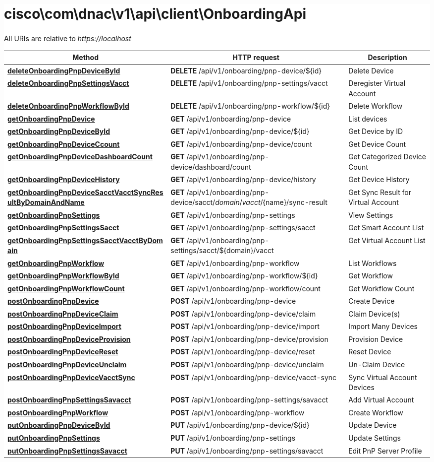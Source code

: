 # cisco\com\dnac\v1\api\client\OnboardingApi

All URIs are relative to *https://localhost*

Method | HTTP request | Description
------------- | ------------- | -------------
[**deleteOnboardingPnpDeviceById**](OnboardingApi.md#deleteOnboardingPnpDeviceById) | **DELETE** /api/v1/onboarding/pnp-device/${id} | Delete Device
[**deleteOnboardingPnpSettingsVacct**](OnboardingApi.md#deleteOnboardingPnpSettingsVacct) | **DELETE** /api/v1/onboarding/pnp-settings/vacct | Deregister Virtual Account
[**deleteOnboardingPnpWorkflowById**](OnboardingApi.md#deleteOnboardingPnpWorkflowById) | **DELETE** /api/v1/onboarding/pnp-workflow/${id} | Delete Workflow
[**getOnboardingPnpDevice**](OnboardingApi.md#getOnboardingPnpDevice) | **GET** /api/v1/onboarding/pnp-device | List devices
[**getOnboardingPnpDeviceById**](OnboardingApi.md#getOnboardingPnpDeviceById) | **GET** /api/v1/onboarding/pnp-device/${id} | Get Device by ID
[**getOnboardingPnpDeviceCcount**](OnboardingApi.md#getOnboardingPnpDeviceCcount) | **GET** /api/v1/onboarding/pnp-device/count | Get Device Count
[**getOnboardingPnpDeviceDashboardCount**](OnboardingApi.md#getOnboardingPnpDeviceDashboardCount) | **GET** /api/v1/onboarding/pnp-device/dashboard/count | Get Categorized Device Count
[**getOnboardingPnpDeviceHistory**](OnboardingApi.md#getOnboardingPnpDeviceHistory) | **GET** /api/v1/onboarding/pnp-device/history | Get Device History
[**getOnboardingPnpDeviceSacctVacctSyncResultByDomainAndName**](OnboardingApi.md#getOnboardingPnpDeviceSacctVacctSyncResultByDomainAndName) | **GET** /api/v1/onboarding/pnp-device/sacct/${domain}/vacct/${name}/sync-result | Get Sync Result for Virtual Account
[**getOnboardingPnpSettings**](OnboardingApi.md#getOnboardingPnpSettings) | **GET** /api/v1/onboarding/pnp-settings | View Settings
[**getOnboardingPnpSettingsSacct**](OnboardingApi.md#getOnboardingPnpSettingsSacct) | **GET** /api/v1/onboarding/pnp-settings/sacct | Get Smart Account List
[**getOnboardingPnpSettingsSacctVacctByDomain**](OnboardingApi.md#getOnboardingPnpSettingsSacctVacctByDomain) | **GET** /api/v1/onboarding/pnp-settings/sacct/${domain}/vacct | Get Virtual Account List
[**getOnboardingPnpWorkflow**](OnboardingApi.md#getOnboardingPnpWorkflow) | **GET** /api/v1/onboarding/pnp-workflow | List Workflows
[**getOnboardingPnpWorkflowById**](OnboardingApi.md#getOnboardingPnpWorkflowById) | **GET** /api/v1/onboarding/pnp-workflow/${id} | Get Workflow
[**getOnboardingPnpWorkflowCount**](OnboardingApi.md#getOnboardingPnpWorkflowCount) | **GET** /api/v1/onboarding/pnp-workflow/count | Get Workflow Count
[**postOnboardingPnpDevice**](OnboardingApi.md#postOnboardingPnpDevice) | **POST** /api/v1/onboarding/pnp-device | Create Device
[**postOnboardingPnpDeviceClaim**](OnboardingApi.md#postOnboardingPnpDeviceClaim) | **POST** /api/v1/onboarding/pnp-device/claim | Claim Device(s)
[**postOnboardingPnpDeviceImport**](OnboardingApi.md#postOnboardingPnpDeviceImport) | **POST** /api/v1/onboarding/pnp-device/import | Import Many Devices
[**postOnboardingPnpDeviceProvision**](OnboardingApi.md#postOnboardingPnpDeviceProvision) | **POST** /api/v1/onboarding/pnp-device/provision | Provision Device
[**postOnboardingPnpDeviceReset**](OnboardingApi.md#postOnboardingPnpDeviceReset) | **POST** /api/v1/onboarding/pnp-device/reset | Reset Device
[**postOnboardingPnpDeviceUnclaim**](OnboardingApi.md#postOnboardingPnpDeviceUnclaim) | **POST** /api/v1/onboarding/pnp-device/unclaim | Un-Claim Device
[**postOnboardingPnpDeviceVacctSync**](OnboardingApi.md#postOnboardingPnpDeviceVacctSync) | **POST** /api/v1/onboarding/pnp-device/vacct-sync | Sync Virtual Account Devices
[**postOnboardingPnpSettingsSavacct**](OnboardingApi.md#postOnboardingPnpSettingsSavacct) | **POST** /api/v1/onboarding/pnp-settings/savacct | Add Virtual Account
[**postOnboardingPnpWorkflow**](OnboardingApi.md#postOnboardingPnpWorkflow) | **POST** /api/v1/onboarding/pnp-workflow | Create Workflow
[**putOnboardingPnpDeviceById**](OnboardingApi.md#putOnboardingPnpDeviceById) | **PUT** /api/v1/onboarding/pnp-device/${id} | Update Device
[**putOnboardingPnpSettings**](OnboardingApi.md#putOnboardingPnpSettings) | **PUT** /api/v1/onboarding/pnp-settings | Update Settings
[**putOnboardingPnpSettingsSavacct**](OnboardingApi.md#putOnboardingPnpSettingsSavacct) | **PUT** /api/v1/onboarding/pnp-settings/savacct | Edit PnP Server Profile